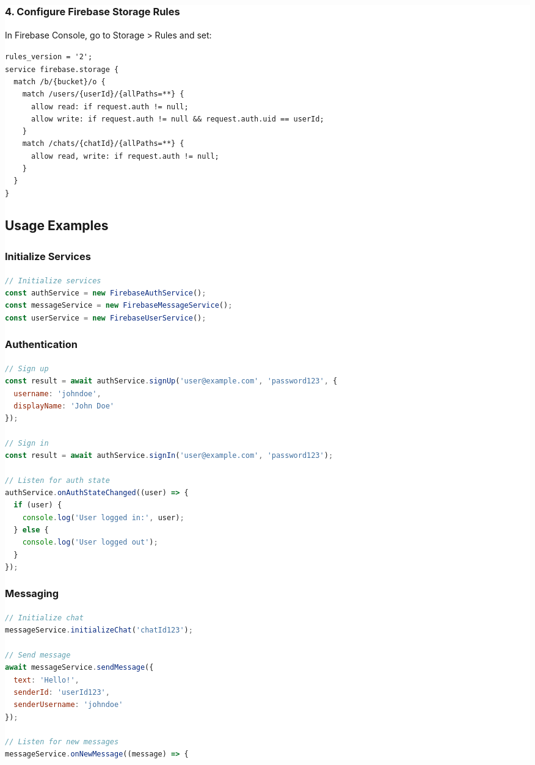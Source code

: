 ### 4. Configure Firebase Storage Rules
In Firebase Console, go to Storage > Rules and set:

```
rules_version = '2';
service firebase.storage {
  match /b/{bucket}/o {
    match /users/{userId}/{allPaths=**} {
      allow read: if request.auth != null;
      allow write: if request.auth != null && request.auth.uid == userId;
    }
    match /chats/{chatId}/{allPaths=**} {
      allow read, write: if request.auth != null;
    }
  }
}
```

## Usage Examples

### Initialize Services
```javascript
// Initialize services
const authService = new FirebaseAuthService();
const messageService = new FirebaseMessageService();
const userService = new FirebaseUserService();
```

### Authentication
```javascript
// Sign up
const result = await authService.signUp('user@example.com', 'password123', {
  username: 'johndoe',
  displayName: 'John Doe'
});

// Sign in
const result = await authService.signIn('user@example.com', 'password123');

// Listen for auth state
authService.onAuthStateChanged((user) => {
  if (user) {
    console.log('User logged in:', user);
  } else {
    console.log('User logged out');
  }
});
```

### Messaging
```javascript
// Initialize chat
messageService.initializeChat('chatId123');

// Send message
await messageService.sendMessage({
  text: 'Hello!',
  senderId: 'userId123',
  senderUsername: 'johndoe'
});

// Listen for new messages
messageService.onNewMessage((message) => {
```